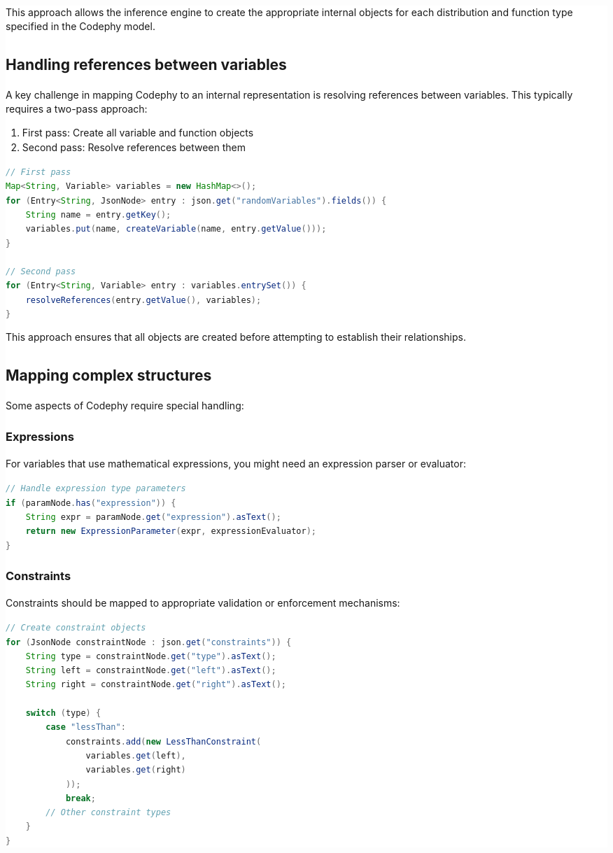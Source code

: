 This approach allows the inference engine to create the appropriate internal objects for each distribution and function type specified in the Codephy model.

## Handling references between variables

A key challenge in mapping Codephy to an internal representation is resolving references between variables. This typically requires a two-pass approach:

1. First pass: Create all variable and function objects
2. Second pass: Resolve references between them

```java
// First pass
Map<String, Variable> variables = new HashMap<>();
for (Entry<String, JsonNode> entry : json.get("randomVariables").fields()) {
    String name = entry.getKey();
    variables.put(name, createVariable(name, entry.getValue()));
}

// Second pass
for (Entry<String, Variable> entry : variables.entrySet()) {
    resolveReferences(entry.getValue(), variables);
}
```

This approach ensures that all objects are created before attempting to establish their relationships.

## Mapping complex structures

Some aspects of Codephy require special handling:

### Expressions

For variables that use mathematical expressions, you might need an expression parser or evaluator:

```java
// Handle expression type parameters
if (paramNode.has("expression")) {
    String expr = paramNode.get("expression").asText();
    return new ExpressionParameter(expr, expressionEvaluator);
}
```

### Constraints

Constraints should be mapped to appropriate validation or enforcement mechanisms:

```java
// Create constraint objects
for (JsonNode constraintNode : json.get("constraints")) {
    String type = constraintNode.get("type").asText();
    String left = constraintNode.get("left").asText();
    String right = constraintNode.get("right").asText();
    
    switch (type) {
        case "lessThan":
            constraints.add(new LessThanConstraint(
                variables.get(left),
                variables.get(right)
            ));
            break;
        // Other constraint types
    }
}
```
